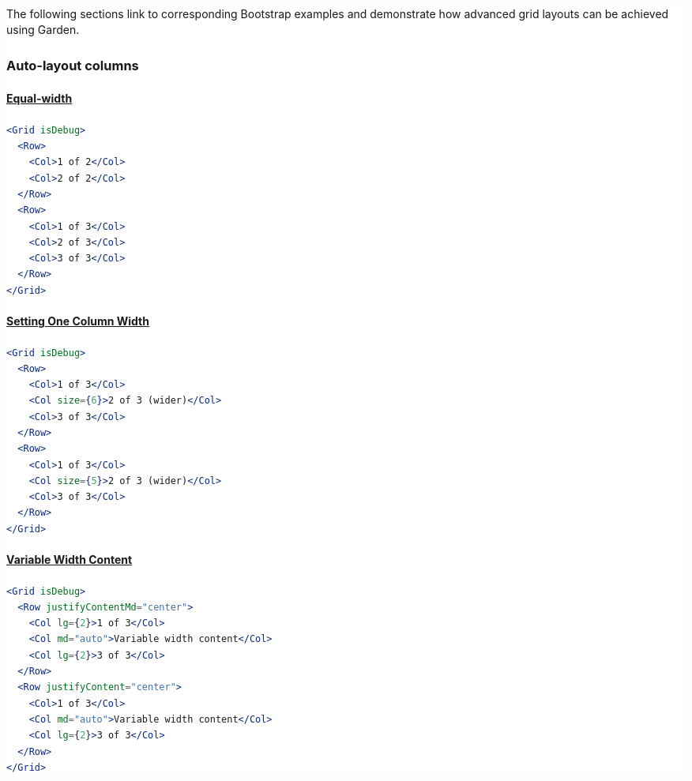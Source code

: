 The following sections link to corresponding Bootstrap examples and
demonstrate how advanced grid layouts can be achieved using Garden.

### Auto-layout columns

#### [Equal-width](https://getbootstrap.com/docs/4.3/layout/grid/#equal-width)

```jsx
<Grid isDebug>
  <Row>
    <Col>1 of 2</Col>
    <Col>2 of 2</Col>
  </Row>
  <Row>
    <Col>1 of 3</Col>
    <Col>2 of 3</Col>
    <Col>3 of 3</Col>
  </Row>
</Grid>
```

#### [Setting One Column Width](https://getbootstrap.com/docs/4.3/layout/grid/#setting-one-column-width)

```jsx
<Grid isDebug>
  <Row>
    <Col>1 of 3</Col>
    <Col size={6}>2 of 3 (wider)</Col>
    <Col>3 of 3</Col>
  </Row>
  <Row>
    <Col>1 of 3</Col>
    <Col size={5}>2 of 3 (wider)</Col>
    <Col>3 of 3</Col>
  </Row>
</Grid>
```

#### [Variable Width Content](https://getbootstrap.com/docs/4.3/layout/grid/#variable-width-content)

```jsx
<Grid isDebug>
  <Row justifyContentMd="center">
    <Col lg={2}>1 of 3</Col>
    <Col md="auto">Variable width content</Col>
    <Col lg={2}>3 of 3</Col>
  </Row>
  <Row justifyContent="center">
    <Col>1 of 3</Col>
    <Col md="auto">Variable width content</Col>
    <Col lg={2}>3 of 3</Col>
  </Row>
</Grid>
```
